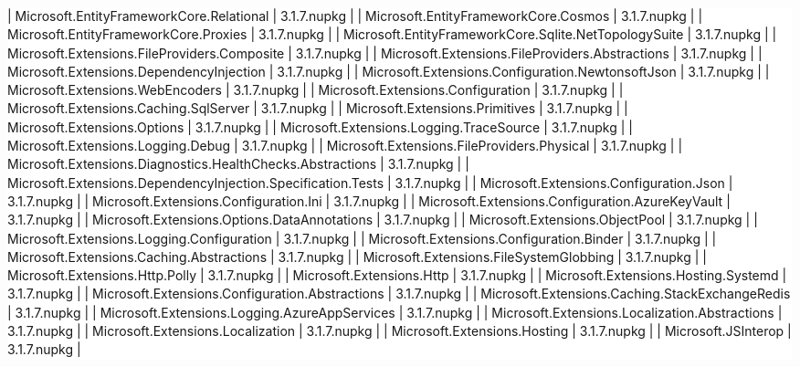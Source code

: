 | Microsoft.EntityFrameworkCore.Relational | 3.1.7.nupkg |
| Microsoft.EntityFrameworkCore.Cosmos | 3.1.7.nupkg |
| Microsoft.EntityFrameworkCore.Proxies | 3.1.7.nupkg |
| Microsoft.EntityFrameworkCore.Sqlite.NetTopologySuite | 3.1.7.nupkg |
| Microsoft.Extensions.FileProviders.Composite | 3.1.7.nupkg |
| Microsoft.Extensions.FileProviders.Abstractions | 3.1.7.nupkg |
| Microsoft.Extensions.DependencyInjection | 3.1.7.nupkg |
| Microsoft.Extensions.Configuration.NewtonsoftJson | 3.1.7.nupkg |
| Microsoft.Extensions.WebEncoders | 3.1.7.nupkg |
| Microsoft.Extensions.Configuration | 3.1.7.nupkg |
| Microsoft.Extensions.Caching.SqlServer | 3.1.7.nupkg |
| Microsoft.Extensions.Primitives | 3.1.7.nupkg |
| Microsoft.Extensions.Options | 3.1.7.nupkg |
| Microsoft.Extensions.Logging.TraceSource | 3.1.7.nupkg |
| Microsoft.Extensions.Logging.Debug | 3.1.7.nupkg |
| Microsoft.Extensions.FileProviders.Physical | 3.1.7.nupkg |
| Microsoft.Extensions.Diagnostics.HealthChecks.Abstractions | 3.1.7.nupkg |
| Microsoft.Extensions.DependencyInjection.Specification.Tests | 3.1.7.nupkg |
| Microsoft.Extensions.Configuration.Json | 3.1.7.nupkg |
| Microsoft.Extensions.Configuration.Ini | 3.1.7.nupkg |
| Microsoft.Extensions.Configuration.AzureKeyVault | 3.1.7.nupkg |
| Microsoft.Extensions.Options.DataAnnotations | 3.1.7.nupkg |
| Microsoft.Extensions.ObjectPool | 3.1.7.nupkg |
| Microsoft.Extensions.Logging.Configuration | 3.1.7.nupkg |
| Microsoft.Extensions.Configuration.Binder | 3.1.7.nupkg |
| Microsoft.Extensions.Caching.Abstractions | 3.1.7.nupkg |
| Microsoft.Extensions.FileSystemGlobbing | 3.1.7.nupkg |
| Microsoft.Extensions.Http.Polly | 3.1.7.nupkg |
| Microsoft.Extensions.Http | 3.1.7.nupkg |
| Microsoft.Extensions.Hosting.Systemd | 3.1.7.nupkg |
| Microsoft.Extensions.Configuration.Abstractions | 3.1.7.nupkg |
| Microsoft.Extensions.Caching.StackExchangeRedis | 3.1.7.nupkg |
| Microsoft.Extensions.Logging.AzureAppServices | 3.1.7.nupkg |
| Microsoft.Extensions.Localization.Abstractions | 3.1.7.nupkg |
| Microsoft.Extensions.Localization | 3.1.7.nupkg |
| Microsoft.Extensions.Hosting | 3.1.7.nupkg |
| Microsoft.JSInterop | 3.1.7.nupkg |